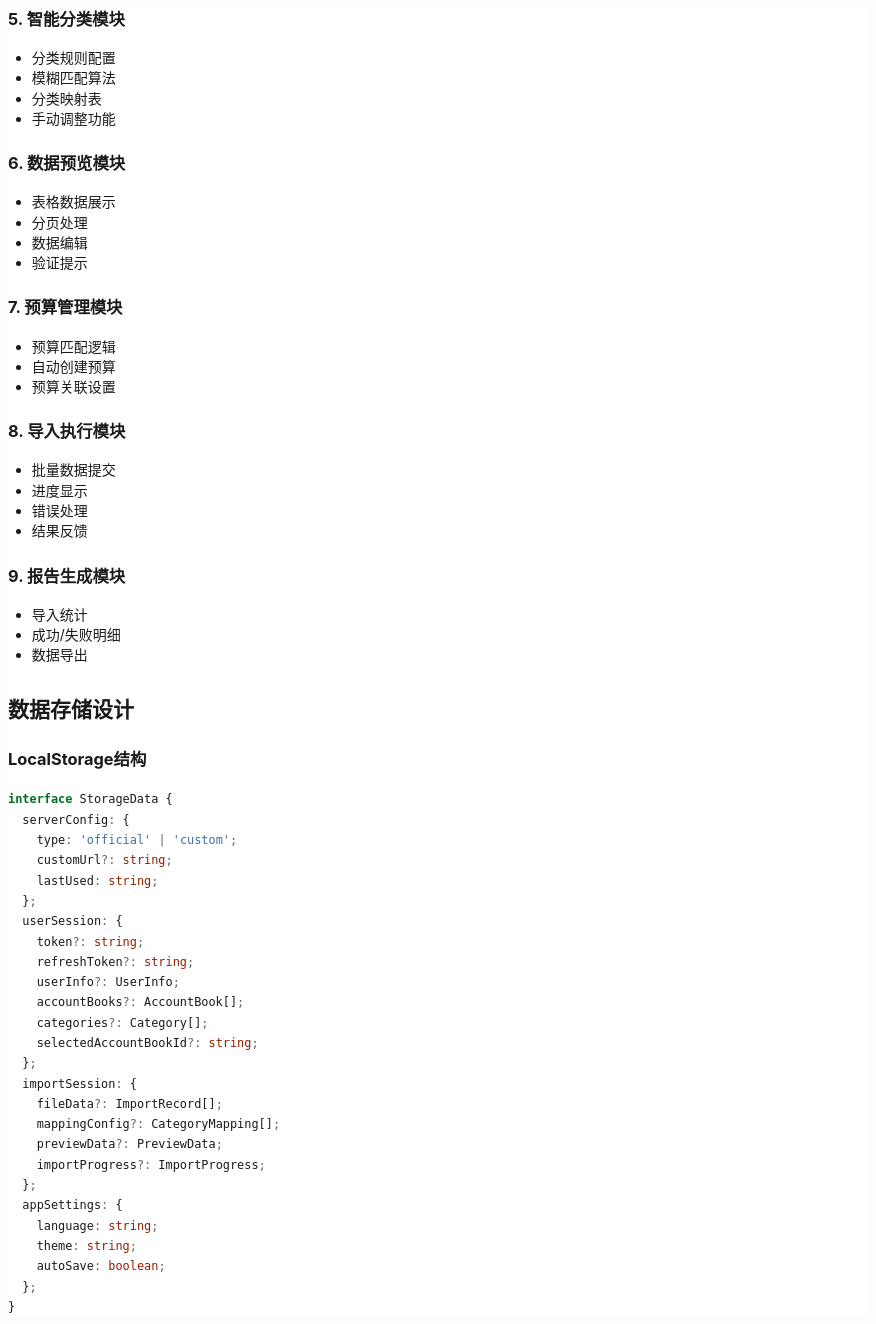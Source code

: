### 5. 智能分类模块
- 分类规则配置
- 模糊匹配算法
- 分类映射表
- 手动调整功能

### 6. 数据预览模块
- 表格数据展示
- 分页处理
- 数据编辑
- 验证提示

### 7. 预算管理模块
- 预算匹配逻辑
- 自动创建预算
- 预算关联设置

### 8. 导入执行模块
- 批量数据提交
- 进度显示
- 错误处理
- 结果反馈

### 9. 报告生成模块
- 导入统计
- 成功/失败明细
- 数据导出

## 数据存储设计

### LocalStorage结构
```typescript
interface StorageData {
  serverConfig: {
    type: 'official' | 'custom';
    customUrl?: string;
    lastUsed: string;
  };
  userSession: {
    token?: string;
    refreshToken?: string;
    userInfo?: UserInfo;
    accountBooks?: AccountBook[];
    categories?: Category[];
    selectedAccountBookId?: string;
  };
  importSession: {
    fileData?: ImportRecord[];
    mappingConfig?: CategoryMapping[];
    previewData?: PreviewData;
    importProgress?: ImportProgress;
  };
  appSettings: {
    language: string;
    theme: string;
    autoSave: boolean;
  };
}
```
